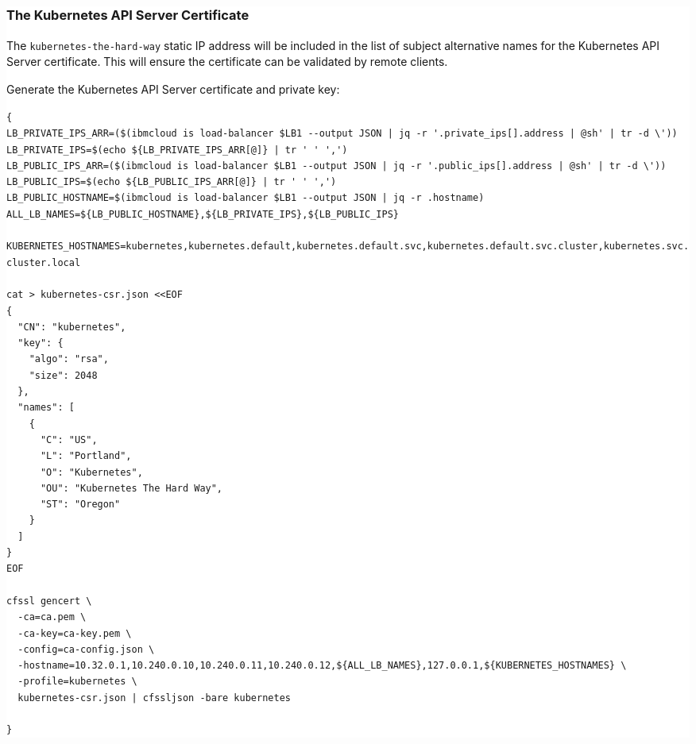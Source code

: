 
### The Kubernetes API Server Certificate

The `kubernetes-the-hard-way` static IP address will be included in the list of subject alternative names for the Kubernetes API Server certificate. This will ensure the certificate can be validated by remote clients.

Generate the Kubernetes API Server certificate and private key:

```
{
LB_PRIVATE_IPS_ARR=($(ibmcloud is load-balancer $LB1 --output JSON | jq -r '.private_ips[].address | @sh' | tr -d \'))
LB_PRIVATE_IPS=$(echo ${LB_PRIVATE_IPS_ARR[@]} | tr ' ' ',')
LB_PUBLIC_IPS_ARR=($(ibmcloud is load-balancer $LB1 --output JSON | jq -r '.public_ips[].address | @sh' | tr -d \'))
LB_PUBLIC_IPS=$(echo ${LB_PUBLIC_IPS_ARR[@]} | tr ' ' ',')
LB_PUBLIC_HOSTNAME=$(ibmcloud is load-balancer $LB1 --output JSON | jq -r .hostname)
ALL_LB_NAMES=${LB_PUBLIC_HOSTNAME},${LB_PRIVATE_IPS},${LB_PUBLIC_IPS}

KUBERNETES_HOSTNAMES=kubernetes,kubernetes.default,kubernetes.default.svc,kubernetes.default.svc.cluster,kubernetes.svc.cluster.local

cat > kubernetes-csr.json <<EOF
{
  "CN": "kubernetes",
  "key": {
    "algo": "rsa",
    "size": 2048
  },
  "names": [
    {
      "C": "US",
      "L": "Portland",
      "O": "Kubernetes",
      "OU": "Kubernetes The Hard Way",
      "ST": "Oregon"
    }
  ]
}
EOF

cfssl gencert \
  -ca=ca.pem \
  -ca-key=ca-key.pem \
  -config=ca-config.json \
  -hostname=10.32.0.1,10.240.0.10,10.240.0.11,10.240.0.12,${ALL_LB_NAMES},127.0.0.1,${KUBERNETES_HOSTNAMES} \
  -profile=kubernetes \
  kubernetes-csr.json | cfssljson -bare kubernetes

}
```
